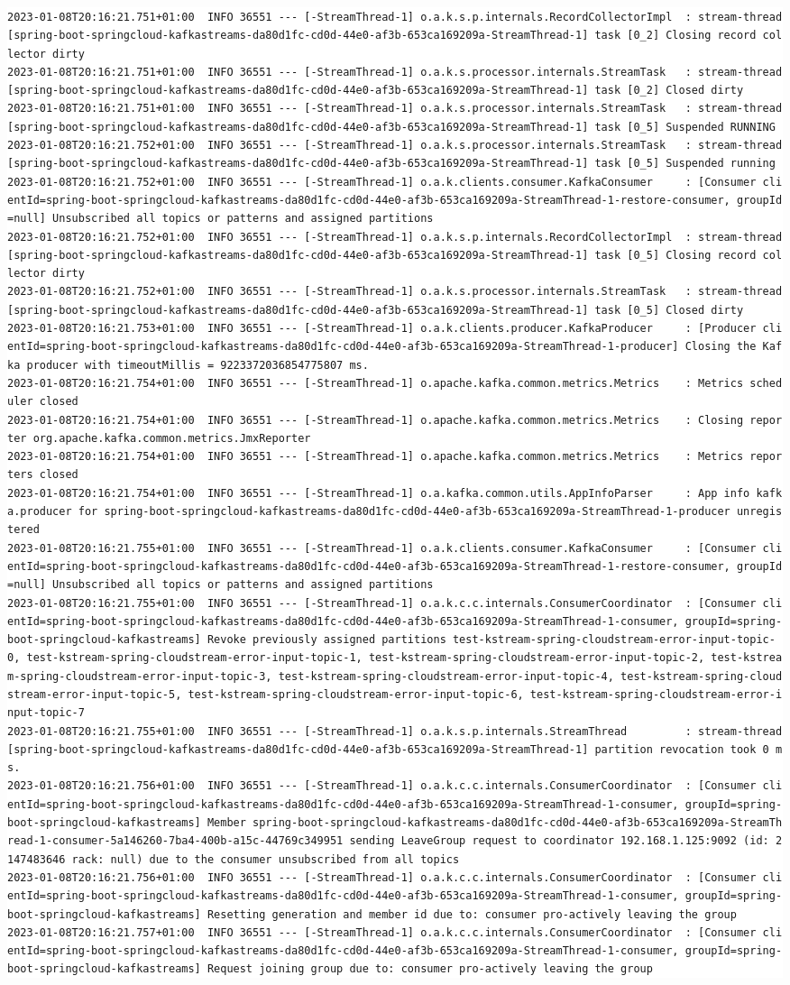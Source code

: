 ```
2023-01-08T20:16:21.751+01:00  INFO 36551 --- [-StreamThread-1] o.a.k.s.p.internals.RecordCollectorImpl  : stream-thread [spring-boot-springcloud-kafkastreams-da80d1fc-cd0d-44e0-af3b-653ca169209a-StreamThread-1] task [0_2] Closing record collector dirty
2023-01-08T20:16:21.751+01:00  INFO 36551 --- [-StreamThread-1] o.a.k.s.processor.internals.StreamTask   : stream-thread [spring-boot-springcloud-kafkastreams-da80d1fc-cd0d-44e0-af3b-653ca169209a-StreamThread-1] task [0_2] Closed dirty
2023-01-08T20:16:21.751+01:00  INFO 36551 --- [-StreamThread-1] o.a.k.s.processor.internals.StreamTask   : stream-thread [spring-boot-springcloud-kafkastreams-da80d1fc-cd0d-44e0-af3b-653ca169209a-StreamThread-1] task [0_5] Suspended RUNNING
2023-01-08T20:16:21.752+01:00  INFO 36551 --- [-StreamThread-1] o.a.k.s.processor.internals.StreamTask   : stream-thread [spring-boot-springcloud-kafkastreams-da80d1fc-cd0d-44e0-af3b-653ca169209a-StreamThread-1] task [0_5] Suspended running
2023-01-08T20:16:21.752+01:00  INFO 36551 --- [-StreamThread-1] o.a.k.clients.consumer.KafkaConsumer     : [Consumer clientId=spring-boot-springcloud-kafkastreams-da80d1fc-cd0d-44e0-af3b-653ca169209a-StreamThread-1-restore-consumer, groupId=null] Unsubscribed all topics or patterns and assigned partitions
2023-01-08T20:16:21.752+01:00  INFO 36551 --- [-StreamThread-1] o.a.k.s.p.internals.RecordCollectorImpl  : stream-thread [spring-boot-springcloud-kafkastreams-da80d1fc-cd0d-44e0-af3b-653ca169209a-StreamThread-1] task [0_5] Closing record collector dirty
2023-01-08T20:16:21.752+01:00  INFO 36551 --- [-StreamThread-1] o.a.k.s.processor.internals.StreamTask   : stream-thread [spring-boot-springcloud-kafkastreams-da80d1fc-cd0d-44e0-af3b-653ca169209a-StreamThread-1] task [0_5] Closed dirty
2023-01-08T20:16:21.753+01:00  INFO 36551 --- [-StreamThread-1] o.a.k.clients.producer.KafkaProducer     : [Producer clientId=spring-boot-springcloud-kafkastreams-da80d1fc-cd0d-44e0-af3b-653ca169209a-StreamThread-1-producer] Closing the Kafka producer with timeoutMillis = 9223372036854775807 ms.
2023-01-08T20:16:21.754+01:00  INFO 36551 --- [-StreamThread-1] o.apache.kafka.common.metrics.Metrics    : Metrics scheduler closed
2023-01-08T20:16:21.754+01:00  INFO 36551 --- [-StreamThread-1] o.apache.kafka.common.metrics.Metrics    : Closing reporter org.apache.kafka.common.metrics.JmxReporter
2023-01-08T20:16:21.754+01:00  INFO 36551 --- [-StreamThread-1] o.apache.kafka.common.metrics.Metrics    : Metrics reporters closed
2023-01-08T20:16:21.754+01:00  INFO 36551 --- [-StreamThread-1] o.a.kafka.common.utils.AppInfoParser     : App info kafka.producer for spring-boot-springcloud-kafkastreams-da80d1fc-cd0d-44e0-af3b-653ca169209a-StreamThread-1-producer unregistered
2023-01-08T20:16:21.755+01:00  INFO 36551 --- [-StreamThread-1] o.a.k.clients.consumer.KafkaConsumer     : [Consumer clientId=spring-boot-springcloud-kafkastreams-da80d1fc-cd0d-44e0-af3b-653ca169209a-StreamThread-1-restore-consumer, groupId=null] Unsubscribed all topics or patterns and assigned partitions
2023-01-08T20:16:21.755+01:00  INFO 36551 --- [-StreamThread-1] o.a.k.c.c.internals.ConsumerCoordinator  : [Consumer clientId=spring-boot-springcloud-kafkastreams-da80d1fc-cd0d-44e0-af3b-653ca169209a-StreamThread-1-consumer, groupId=spring-boot-springcloud-kafkastreams] Revoke previously assigned partitions test-kstream-spring-cloudstream-error-input-topic-0, test-kstream-spring-cloudstream-error-input-topic-1, test-kstream-spring-cloudstream-error-input-topic-2, test-kstream-spring-cloudstream-error-input-topic-3, test-kstream-spring-cloudstream-error-input-topic-4, test-kstream-spring-cloudstream-error-input-topic-5, test-kstream-spring-cloudstream-error-input-topic-6, test-kstream-spring-cloudstream-error-input-topic-7
2023-01-08T20:16:21.755+01:00  INFO 36551 --- [-StreamThread-1] o.a.k.s.p.internals.StreamThread         : stream-thread [spring-boot-springcloud-kafkastreams-da80d1fc-cd0d-44e0-af3b-653ca169209a-StreamThread-1] partition revocation took 0 ms.
2023-01-08T20:16:21.756+01:00  INFO 36551 --- [-StreamThread-1] o.a.k.c.c.internals.ConsumerCoordinator  : [Consumer clientId=spring-boot-springcloud-kafkastreams-da80d1fc-cd0d-44e0-af3b-653ca169209a-StreamThread-1-consumer, groupId=spring-boot-springcloud-kafkastreams] Member spring-boot-springcloud-kafkastreams-da80d1fc-cd0d-44e0-af3b-653ca169209a-StreamThread-1-consumer-5a146260-7ba4-400b-a15c-44769c349951 sending LeaveGroup request to coordinator 192.168.1.125:9092 (id: 2147483646 rack: null) due to the consumer unsubscribed from all topics
2023-01-08T20:16:21.756+01:00  INFO 36551 --- [-StreamThread-1] o.a.k.c.c.internals.ConsumerCoordinator  : [Consumer clientId=spring-boot-springcloud-kafkastreams-da80d1fc-cd0d-44e0-af3b-653ca169209a-StreamThread-1-consumer, groupId=spring-boot-springcloud-kafkastreams] Resetting generation and member id due to: consumer pro-actively leaving the group
2023-01-08T20:16:21.757+01:00  INFO 36551 --- [-StreamThread-1] o.a.k.c.c.internals.ConsumerCoordinator  : [Consumer clientId=spring-boot-springcloud-kafkastreams-da80d1fc-cd0d-44e0-af3b-653ca169209a-StreamThread-1-consumer, groupId=spring-boot-springcloud-kafkastreams] Request joining group due to: consumer pro-actively leaving the group
```